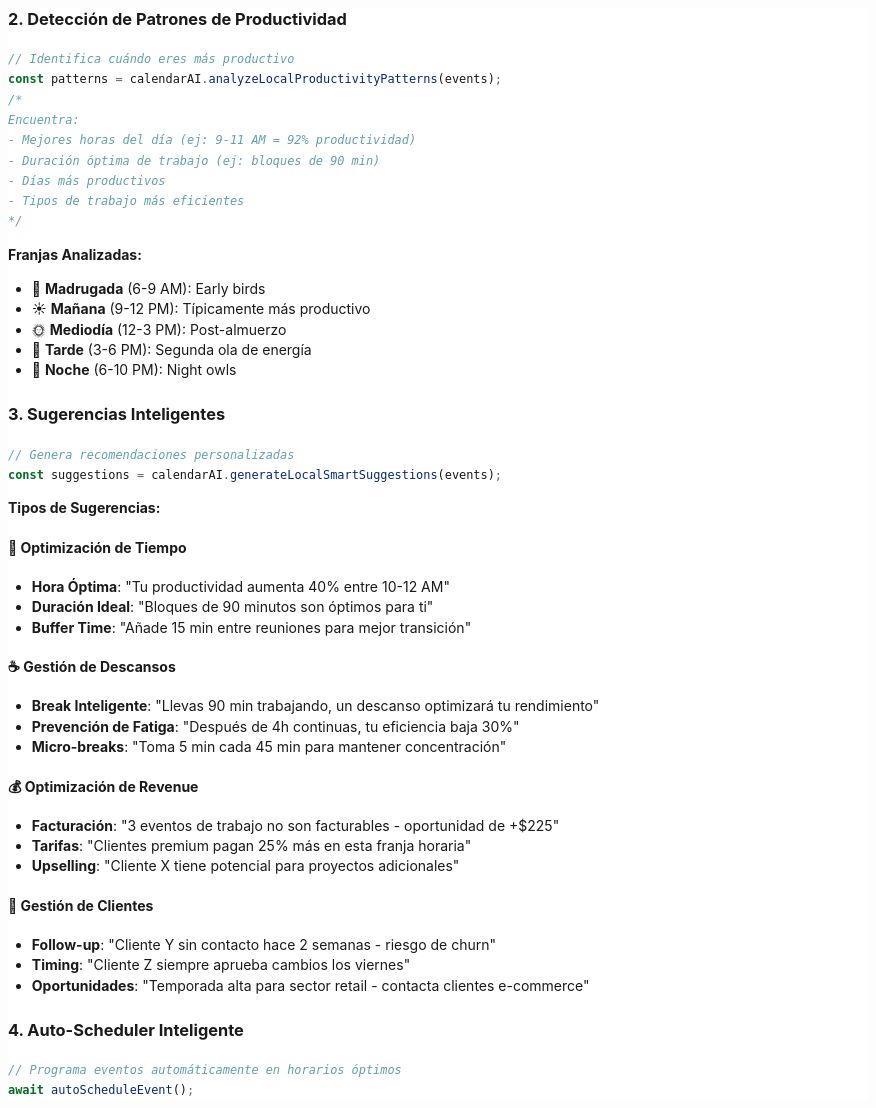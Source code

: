 ### **2. Detección de Patrones de Productividad**

```typescript
// Identifica cuándo eres más productivo
const patterns = calendarAI.analyzeLocalProductivityPatterns(events);
/*
Encuentra:
- Mejores horas del día (ej: 9-11 AM = 92% productividad)
- Duración óptima de trabajo (ej: bloques de 90 min)
- Días más productivos
- Tipos de trabajo más eficientes
*/
```

**Franjas Analizadas:**
- 🌅 **Madrugada** (6-9 AM): Early birds
- ☀️ **Mañana** (9-12 PM): Típicamente más productivo
- 🌞 **Mediodía** (12-3 PM): Post-almuerzo
- 🌆 **Tarde** (3-6 PM): Segunda ola de energía
- 🌙 **Noche** (6-10 PM): Night owls

### **3. Sugerencias Inteligentes**

```typescript
// Genera recomendaciones personalizadas
const suggestions = calendarAI.generateLocalSmartSuggestions(events);
```

**Tipos de Sugerencias:**

#### **🎯 Optimización de Tiempo**
- **Hora Óptima**: "Tu productividad aumenta 40% entre 10-12 AM"
- **Duración Ideal**: "Bloques de 90 minutos son óptimos para ti"
- **Buffer Time**: "Añade 15 min entre reuniones para mejor transición"

#### **☕ Gestión de Descansos**
- **Break Inteligente**: "Llevas 90 min trabajando, un descanso optimizará tu rendimiento"
- **Prevención de Fatiga**: "Después de 4h continuas, tu eficiencia baja 30%"
- **Micro-breaks**: "Toma 5 min cada 45 min para mantener concentración"

#### **💰 Optimización de Revenue**
- **Facturación**: "3 eventos de trabajo no son facturables - oportunidad de +$225"
- **Tarifas**: "Clientes premium pagan 25% más en esta franja horaria"
- **Upselling**: "Cliente X tiene potencial para proyectos adicionales"

#### **👥 Gestión de Clientes**
- **Follow-up**: "Cliente Y sin contacto hace 2 semanas - riesgo de churn"
- **Timing**: "Cliente Z siempre aprueba cambios los viernes"
- **Oportunidades**: "Temporada alta para sector retail - contacta clientes e-commerce"

### **4. Auto-Scheduler Inteligente**

```typescript
// Programa eventos automáticamente en horarios óptimos
await autoScheduleEvent();
```
